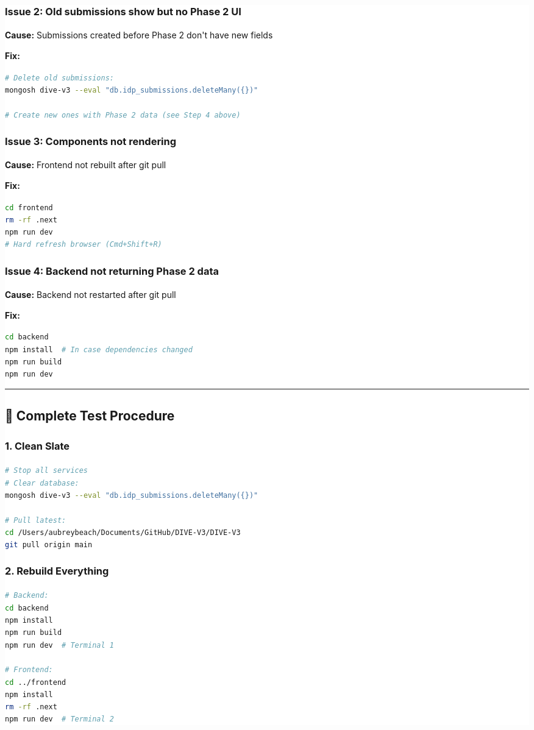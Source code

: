 ### Issue 2: Old submissions show but no Phase 2 UI

**Cause:** Submissions created before Phase 2 don't have new fields

**Fix:**
```bash
# Delete old submissions:
mongosh dive-v3 --eval "db.idp_submissions.deleteMany({})"

# Create new ones with Phase 2 data (see Step 4 above)
```

### Issue 3: Components not rendering

**Cause:** Frontend not rebuilt after git pull

**Fix:**
```bash
cd frontend
rm -rf .next
npm run dev
# Hard refresh browser (Cmd+Shift+R)
```

### Issue 4: Backend not returning Phase 2 data

**Cause:** Backend not restarted after git pull

**Fix:**
```bash
cd backend
npm install  # In case dependencies changed
npm run build
npm run dev
```

---

## 🧪 Complete Test Procedure

### 1. Clean Slate
```bash
# Stop all services
# Clear database:
mongosh dive-v3 --eval "db.idp_submissions.deleteMany({})"

# Pull latest:
cd /Users/aubreybeach/Documents/GitHub/DIVE-V3/DIVE-V3
git pull origin main
```

### 2. Rebuild Everything
```bash
# Backend:
cd backend
npm install
npm run build
npm run dev  # Terminal 1

# Frontend:
cd ../frontend  
npm install
rm -rf .next
npm run dev  # Terminal 2
```
